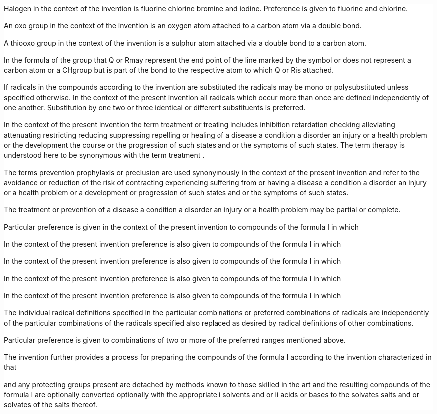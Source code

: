 Halogen in the context of the invention is fluorine chlorine bromine and iodine. Preference is given to fluorine and chlorine.

An oxo group in the context of the invention is an oxygen atom attached to a carbon atom via a double bond.

A thiooxo group in the context of the invention is a sulphur atom attached via a double bond to a carbon atom.

In the formula of the group that Q or Rmay represent the end point of the line marked by the symbol or does not represent a carbon atom or a CHgroup but is part of the bond to the respective atom to which Q or Ris attached.

If radicals in the compounds according to the invention are substituted the radicals may be mono or polysubstituted unless specified otherwise. In the context of the present invention all radicals which occur more than once are defined independently of one another. Substitution by one two or three identical or different substituents is preferred.

In the context of the present invention the term treatment or treating includes inhibition retardation checking alleviating attenuating restricting reducing suppressing repelling or healing of a disease a condition a disorder an injury or a health problem or the development the course or the progression of such states and or the symptoms of such states. The term therapy is understood here to be synonymous with the term treatment .

The terms prevention prophylaxis or preclusion are used synonymously in the context of the present invention and refer to the avoidance or reduction of the risk of contracting experiencing suffering from or having a disease a condition a disorder an injury or a health problem or a development or progression of such states and or the symptoms of such states.

The treatment or prevention of a disease a condition a disorder an injury or a health problem may be partial or complete.

Particular preference is given in the context of the present invention to compounds of the formula I in which

In the context of the present invention preference is also given to compounds of the formula I in which

In the context of the present invention preference is also given to compounds of the formula I in which

In the context of the present invention preference is also given to compounds of the formula I in which

In the context of the present invention preference is also given to compounds of the formula I in which

The individual radical definitions specified in the particular combinations or preferred combinations of radicals are independently of the particular combinations of the radicals specified also replaced as desired by radical definitions of other combinations.

Particular preference is given to combinations of two or more of the preferred ranges mentioned above.

The invention further provides a process for preparing the compounds of the formula I according to the invention characterized in that

and any protecting groups present are detached by methods known to those skilled in the art and the resulting compounds of the formula I are optionally converted optionally with the appropriate i solvents and or ii acids or bases to the solvates salts and or solvates of the salts thereof.
